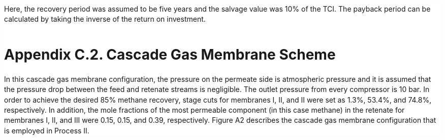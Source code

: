 Here, the recovery period was assumed to be five years and the salvage value was 10% of the TCI. The payback period can be calculated by taking the inverse of the return on investment.  

# Appendix C.2. Cascade Gas Membrane Scheme

In this cascade gas membrane configuration, the pressure on the permeate side is atmospheric pressure and it is assumed that the pressure drop between the feed and retenate streams is negligible. The outlet pressure from every compressor is 10 bar. In order to achieve the desired 85% methane recovery, stage cuts for membranes I, II, and II were set as 1.3%, 53.4%, and 74.8%, respectively. In addition, the mole fractions of the most permeable component (in this case methane) in the retenate for membranes I, II, and III were 0.15, 0.15, and 0.39, respectively. Figure A2 describes the cascade gas membrane configuration that is employed in Process II.  


